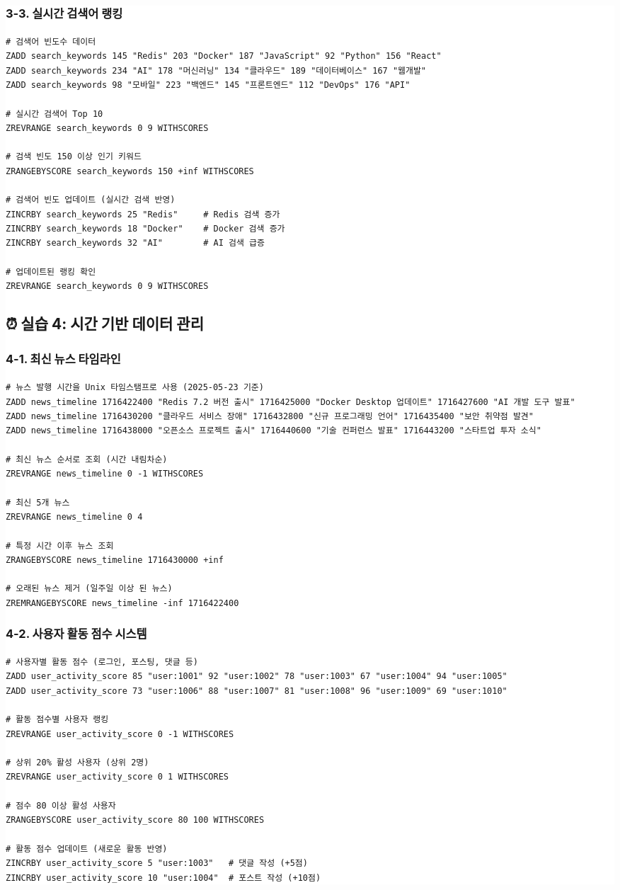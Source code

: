 ### 3-3. 실시간 검색어 랭킹
```redis
# 검색어 빈도수 데이터
ZADD search_keywords 145 "Redis" 203 "Docker" 187 "JavaScript" 92 "Python" 156 "React"
ZADD search_keywords 234 "AI" 178 "머신러닝" 134 "클라우드" 189 "데이터베이스" 167 "웹개발"
ZADD search_keywords 98 "모바일" 223 "백엔드" 145 "프론트엔드" 112 "DevOps" 176 "API"

# 실시간 검색어 Top 10
ZREVRANGE search_keywords 0 9 WITHSCORES

# 검색 빈도 150 이상 인기 키워드
ZRANGEBYSCORE search_keywords 150 +inf WITHSCORES

# 검색어 빈도 업데이트 (실시간 검색 반영)
ZINCRBY search_keywords 25 "Redis"     # Redis 검색 증가
ZINCRBY search_keywords 18 "Docker"    # Docker 검색 증가
ZINCRBY search_keywords 32 "AI"        # AI 검색 급증

# 업데이트된 랭킹 확인
ZREVRANGE search_keywords 0 9 WITHSCORES
```

## ⏰ 실습 4: 시간 기반 데이터 관리

### 4-1. 최신 뉴스 타임라인
```redis
# 뉴스 발행 시간을 Unix 타임스탬프로 사용 (2025-05-23 기준)
ZADD news_timeline 1716422400 "Redis 7.2 버전 출시" 1716425000 "Docker Desktop 업데이트" 1716427600 "AI 개발 도구 발표"
ZADD news_timeline 1716430200 "클라우드 서비스 장애" 1716432800 "신규 프로그래밍 언어" 1716435400 "보안 취약점 발견"
ZADD news_timeline 1716438000 "오픈소스 프로젝트 출시" 1716440600 "기술 컨퍼런스 발표" 1716443200 "스타트업 투자 소식"

# 최신 뉴스 순서로 조회 (시간 내림차순)
ZREVRANGE news_timeline 0 -1 WITHSCORES

# 최신 5개 뉴스
ZREVRANGE news_timeline 0 4

# 특정 시간 이후 뉴스 조회
ZRANGEBYSCORE news_timeline 1716430000 +inf

# 오래된 뉴스 제거 (일주일 이상 된 뉴스)
ZREMRANGEBYSCORE news_timeline -inf 1716422400
```

### 4-2. 사용자 활동 점수 시스템
```redis
# 사용자별 활동 점수 (로그인, 포스팅, 댓글 등)
ZADD user_activity_score 85 "user:1001" 92 "user:1002" 78 "user:1003" 67 "user:1004" 94 "user:1005"
ZADD user_activity_score 73 "user:1006" 88 "user:1007" 81 "user:1008" 96 "user:1009" 69 "user:1010"

# 활동 점수별 사용자 랭킹
ZREVRANGE user_activity_score 0 -1 WITHSCORES

# 상위 20% 활성 사용자 (상위 2명)
ZREVRANGE user_activity_score 0 1 WITHSCORES

# 점수 80 이상 활성 사용자
ZRANGEBYSCORE user_activity_score 80 100 WITHSCORES

# 활동 점수 업데이트 (새로운 활동 반영)
ZINCRBY user_activity_score 5 "user:1003"   # 댓글 작성 (+5점)
ZINCRBY user_activity_score 10 "user:1004"  # 포스트 작성 (+10점)
```